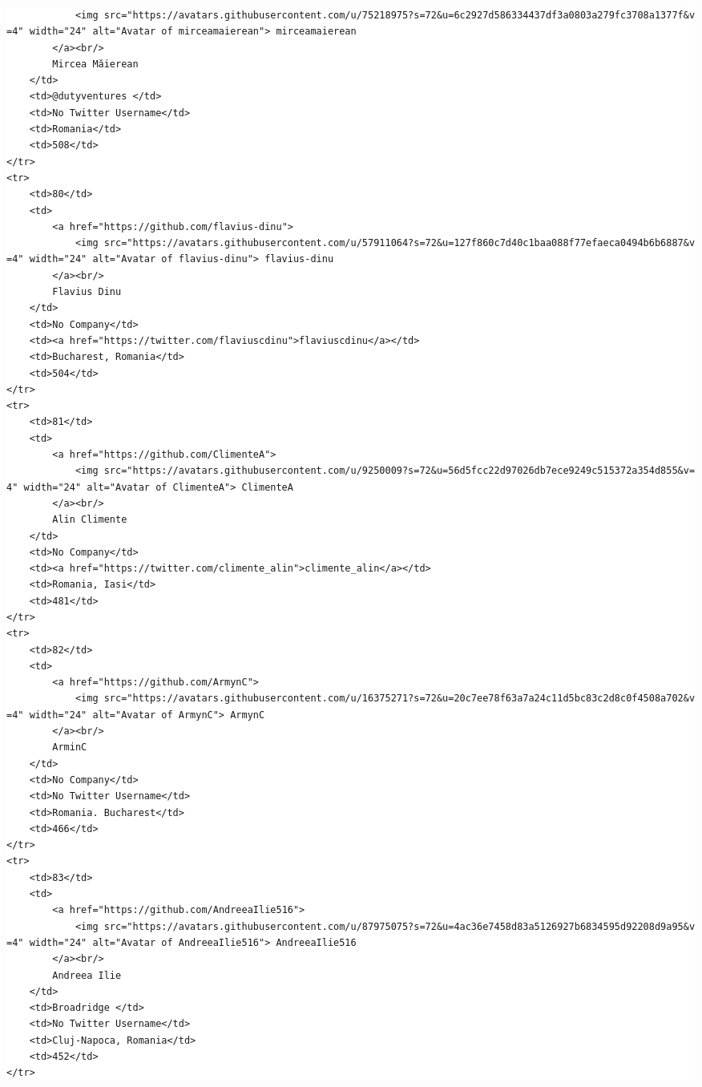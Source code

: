 				<img src="https://avatars.githubusercontent.com/u/75218975?s=72&u=6c2927d586334437df3a0803a279fc3708a1377f&v=4" width="24" alt="Avatar of mirceamaierean"> mirceamaierean
			</a><br/>
			Mircea Măierean
		</td>
		<td>@dutyventures </td>
		<td>No Twitter Username</td>
		<td>Romania</td>
		<td>508</td>
	</tr>
	<tr>
		<td>80</td>
		<td>
			<a href="https://github.com/flavius-dinu">
				<img src="https://avatars.githubusercontent.com/u/57911064?s=72&u=127f860c7d40c1baa088f77efaeca0494b6b6887&v=4" width="24" alt="Avatar of flavius-dinu"> flavius-dinu
			</a><br/>
			Flavius Dinu
		</td>
		<td>No Company</td>
		<td><a href="https://twitter.com/flaviuscdinu">flaviuscdinu</a></td>
		<td>Bucharest, Romania</td>
		<td>504</td>
	</tr>
	<tr>
		<td>81</td>
		<td>
			<a href="https://github.com/ClimenteA">
				<img src="https://avatars.githubusercontent.com/u/9250009?s=72&u=56d5fcc22d97026db7ece9249c515372a354d855&v=4" width="24" alt="Avatar of ClimenteA"> ClimenteA
			</a><br/>
			Alin Climente
		</td>
		<td>No Company</td>
		<td><a href="https://twitter.com/climente_alin">climente_alin</a></td>
		<td>Romania, Iasi</td>
		<td>481</td>
	</tr>
	<tr>
		<td>82</td>
		<td>
			<a href="https://github.com/ArmynC">
				<img src="https://avatars.githubusercontent.com/u/16375271?s=72&u=20c7ee78f63a7a24c11d5bc83c2d8c0f4508a702&v=4" width="24" alt="Avatar of ArmynC"> ArmynC
			</a><br/>
			ArminC
		</td>
		<td>No Company</td>
		<td>No Twitter Username</td>
		<td>Romania. Bucharest</td>
		<td>466</td>
	</tr>
	<tr>
		<td>83</td>
		<td>
			<a href="https://github.com/AndreeaIlie516">
				<img src="https://avatars.githubusercontent.com/u/87975075?s=72&u=4ac36e7458d83a5126927b6834595d92208d9a95&v=4" width="24" alt="Avatar of AndreeaIlie516"> AndreeaIlie516
			</a><br/>
			Andreea Ilie
		</td>
		<td>Broadridge </td>
		<td>No Twitter Username</td>
		<td>Cluj-Napoca, Romania</td>
		<td>452</td>
	</tr>